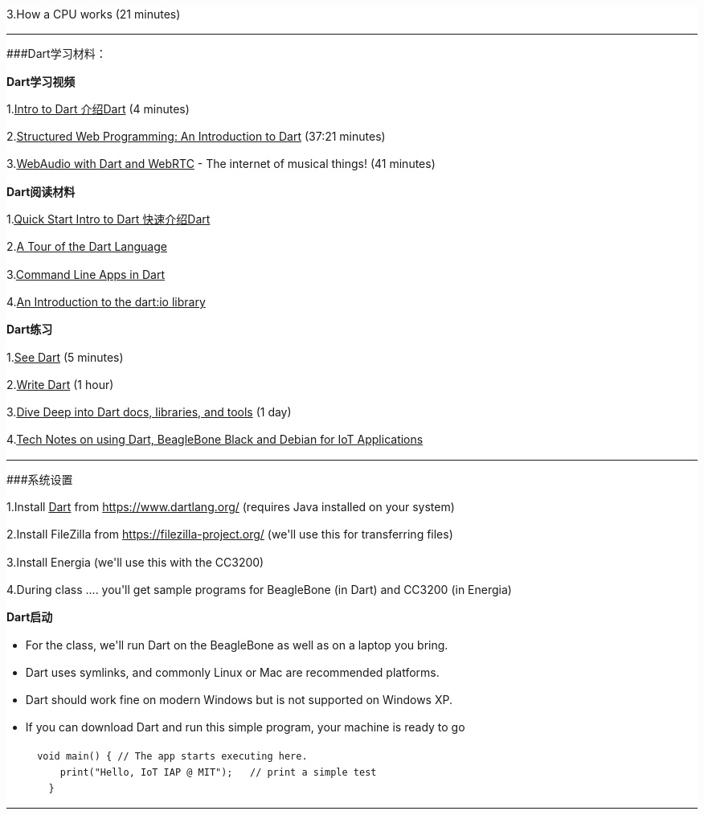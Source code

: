 3.How a CPU works (21 minutes)

---
<a name="3"></a>
###Dart学习材料：

**Dart学习视频**

1.[Intro to Dart 介绍Dart](https://www.youtube.com/watch?v=5KlnlCq2M5Q) (4 minutes)

2.[Structured Web Programming: An Introduction to Dart](https://www.youtube.com/watch?v=vT1KmTQ-1Os) (37:21 minutes)

3.[WebAudio with Dart and WebRTC](https://www.youtube.com/watch?v=PMH1vM-dSc0) - The internet of musical things! (41 minutes)

**Dart阅读材料**

1.[Quick Start Intro to Dart 快速介绍Dart](https://www.dartlang.org/docs/dart-up-and-running/ch01.html)

2.[A Tour of the Dart Language](https://www.dartlang.org/docs/dart-up-and-running/ch02.html)

3.[Command Line Apps in Dart](https://www.dartlang.org/docs/tutorials/cmdline/)

4.[An Introduction to the dart:io library](https://www.dartlang.org/articles/io/)

**Dart练习**

1.[See Dart](https://www.dartlang.org/#code) (5 minutes)

2.[Write Dart](https://www.dartlang.org/codelabs/darrrt/) (1 hour)

3.[Dive Deep into Dart docs, libraries, and tools](https://www.dartlang.org/docs/) (1 day)

4.[Tech Notes on using Dart, BeagleBone Black and Debian for IoT Applications](http://www.iotfestival.com/IoTDartAndBBBNotes.html)

---
<a name="4"></a>
###系统设置

1.Install [Dart](https://www.dartlang.org/) from https://www.dartlang.org/ (requires Java installed on your system)

2.Install FileZilla from https://filezilla-project.org/ (we'll use this for transferring files)

3.Install Energia (we'll use this with the CC3200)

4.During class .... you'll get sample programs for BeagleBone (in Dart) and CC3200 (in Energia)

**Dart启动**

- For the class, we'll run Dart on the BeagleBone as well as on a laptop you bring.
- Dart uses symlinks, and commonly Linux or Mac are recommended platforms.
- Dart should work fine on modern Windows but is not supported on Windows XP.
- If you can download Dart and run this simple program, your machine is ready to go

		void main() { // The app starts executing here.
		  	print("Hello, IoT IAP @ MIT");   // print a simple test
          }

---